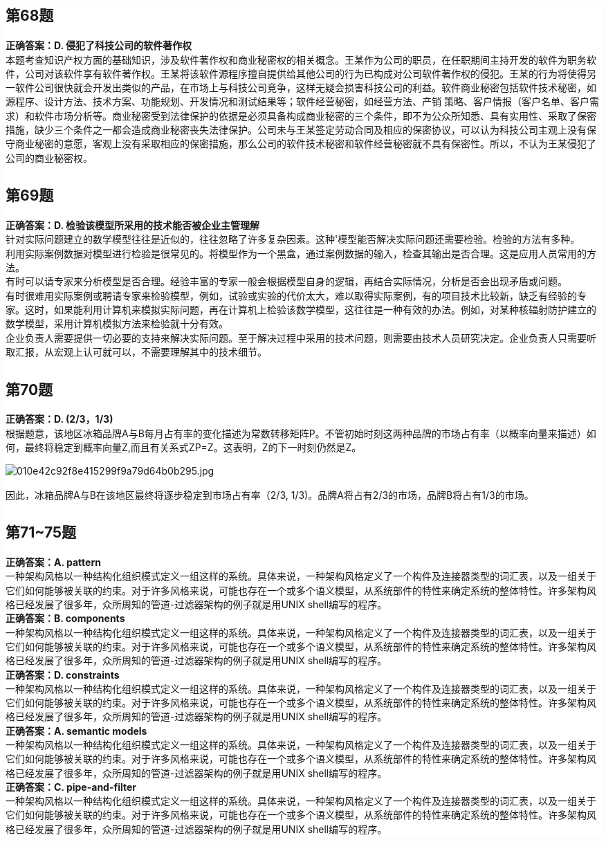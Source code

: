 
## 第68题 ##

**正确答案：D. 侵犯了科技公司的软件著作权**  
本题考查知识产权方面的基础知识，涉及软件著作权和商业秘密权的相关概念。王某作为公司的职员，在任职期间主持开发的软件为职务软件，公司对该软件享有软件著作权。王某将该软件源程序擅自提供给其他公司的行为已构成对公司软件著作权的侵犯。王某的行为将使得另一软件公司很快就会开发出类似的产品，在市场上与科技公司竞争，这样无疑会损害科技公司的利益。软件商业秘密包括软件技术秘密，如源程序、设计方法、技术方案、功能规划、开发情况和测试结果等；软件经营秘密，如经营方法、产销 策略、客户情报（客户名单、客户需求）和软件市场分析等。商业秘密受到法律保护的依据是必须具备构成商业秘密的三个条件，即不为公众所知悉、具有实用性、采取了保密措施，缺少三个条件之一都会造成商业秘密丧失法律保护。公司未与王某签定劳动合同及相应的保密协议，可以认为科技公司主观上没有保守商业秘密的意愿，客观上没有采取相应的保密措施，那么公司的软件技术秘密和软件经营秘密就不具有保密性。所以，不认为王某侵犯了公司的商业秘密权。  


## 第69题 ##

**正确答案：D. 检验该模型所采用的技术能否被企业主管理解**  
针对实际问题建立的数学模型往往是近似的，往往忽略了许多复杂因素。这种'模型能否解决实际问题还需要检验。检验的方法有多种。  
利用实际案例数据对模型进行检验是很常见的。将模型作为一个黑盒，通过案例数据的输入，检查其输出是否合理。这是应用人员常用的方法。  
有时可以请专家来分析模型是否合理。经验丰富的专家一般会根据模型自身的逻辑，再结合实际情况，分析是否会出现矛盾或问题。  
有时很难用实际案例或聘请专家来检验模型，例如，试验或实验的代价太大，难以取得实际案例，有的项目技术比较新，缺乏有经验的专家。这时，如果能利用计算机来模拟实际问题，再在计算机上检验该数学模型，这往往是一种有效的办法。例如，对某种核辐射防护建立的数学模型，采用计算机模拟方法来检验就十分有效。  
企业负责人需要提供一切必要的支持来解决实际问题。至于解决过程中采用的技术问题，则需要由技术人员研究决定。企业负责人只需要听取汇报，从宏观上认可就可以，不需要理解其中的技术细节。  


## 第70题 ##

**正确答案：D. (2/3，1/3)**  
根据题意，该地区冰箱品牌A与B每月占有率的变化描述为常数转移矩阵P。不管初始时刻这两种品牌的市场占有率（以概率向量来描述）如何，最终将稳定到概率向量Z,而且有关系式ZP=Z。这表明，Z的下一时刻仍然是Z。  
  
![010e42c92f8e415299f9a79d64b0b295.jpg][]  
  
因此，冰箱品牌A与B在该地区最终将逐步稳定到市场占有率（2/3, 1/3)。品牌A将占有2/3的市场，品牌B将占有1/3的市场。  


## 第71~75题 ##

**正确答案：A. pattern**  
一种架构风格以一种结构化组织模式定义一组这样的系统。具体来说，一种架构风格定义了一个构件及连接器类型的词汇表，以及一组关于它们如何能够被关联的约束。对于许多风格来说，可能也存在一个或多个语义模型，从系统部件的特性来确定系统的整体特性。许多架构风格已经发展了很多年，众所周知的管道-过滤器架构的例子就是用UNIX shell编写的程序。  
**正确答案：B. components**  
一种架构风格以一种结构化组织模式定义一组这样的系统。具体来说，一种架构风格定义了一个构件及连接器类型的词汇表，以及一组关于它们如何能够被关联的约束。对于许多风格来说，可能也存在一个或多个语义模型，从系统部件的特性来确定系统的整体特性。许多架构风格已经发展了很多年，众所周知的管道-过滤器架构的例子就是用UNIX shell编写的程序。  
**正确答案：D. constraints**  
一种架构风格以一种结构化组织模式定义一组这样的系统。具体来说，一种架构风格定义了一个构件及连接器类型的词汇表，以及一组关于它们如何能够被关联的约束。对于许多风格来说，可能也存在一个或多个语义模型，从系统部件的特性来确定系统的整体特性。许多架构风格已经发展了很多年，众所周知的管道-过滤器架构的例子就是用UNIX shell编写的程序。  
**正确答案：A. semantic models**  
一种架构风格以一种结构化组织模式定义一组这样的系统。具体来说，一种架构风格定义了一个构件及连接器类型的词汇表，以及一组关于它们如何能够被关联的约束。对于许多风格来说，可能也存在一个或多个语义模型，从系统部件的特性来确定系统的整体特性。许多架构风格已经发展了很多年，众所周知的管道-过滤器架构的例子就是用UNIX shell编写的程序。  
**正确答案：C. pipe-and-filter**  
一种架构风格以一种结构化组织模式定义一组这样的系统。具体来说，一种架构风格定义了一个构件及连接器类型的词汇表，以及一组关于它们如何能够被关联的约束。对于许多风格来说，可能也存在一个或多个语义模型，从系统部件的特性来确定系统的整体特性。许多架构风格已经发展了很多年，众所周知的管道-过滤器架构的例子就是用UNIX shell编写的程序。  




[668aadf1ec6d47f7a2c6a7e521489877.jpg]: https://www.xkxxkx.cn/file/exam/software/系统架构设计师/综合知识/第1题/668aadf1ec6d47f7a2c6a7e521489877.jpg
[1f3e2a60caba474d858ce96c2240e8b9.jpg]: https://www.xkxxkx.cn/file/exam/software/系统架构设计师/综合知识/第7题/1f3e2a60caba474d858ce96c2240e8b9.jpg
[c21c77e2c6214ac2b3e48ba86eaeff53.jpg]: https://www.xkxxkx.cn/file/exam/software/系统架构设计师/综合知识/第7题/c21c77e2c6214ac2b3e48ba86eaeff53.jpg
[83b7a4dd571d4cb8aee30c6332864a16.jpg]: https://www.xkxxkx.cn/file/exam/software/系统架构设计师/综合知识/第7题/83b7a4dd571d4cb8aee30c6332864a16.jpg
[4d81750adcca44aba52f415428377f63.jpg]: https://www.xkxxkx.cn/file/exam/software/系统架构设计师/综合知识/第7题/4d81750adcca44aba52f415428377f63.jpg
[1ec9b9e69d7a48b3b84c546a22cc8df2.jpg]: https://www.xkxxkx.cn/file/exam/software/系统架构设计师/综合知识/第7题/1ec9b9e69d7a48b3b84c546a22cc8df2.jpg
[3fc070cebe4b42b8b90a19579b7157f3.jpg]: https://www.xkxxkx.cn/file/exam/software/系统架构设计师/综合知识/第7题/3fc070cebe4b42b8b90a19579b7157f3.jpg
[bb54d400ebf04c258332825c80337471.jpg]: https://www.xkxxkx.cn/file/exam/software/系统架构设计师/综合知识/第7题/bb54d400ebf04c258332825c80337471.jpg
[44bc731a89104c7cb29b851a3b1b3572.jpg]: https://www.xkxxkx.cn/file/exam/software/系统架构设计师/综合知识/第7题/44bc731a89104c7cb29b851a3b1b3572.jpg
[86fd3605de124e72ad8f57b13ef9ef65.jpg]: https://www.xkxxkx.cn/file/exam/software/系统架构设计师/综合知识/第7题/86fd3605de124e72ad8f57b13ef9ef65.jpg
[43f7d5bb38044ed8bb24e0633dcb9876.jpg]: https://www.xkxxkx.cn/file/exam/software/系统架构设计师/综合知识/第7题/43f7d5bb38044ed8bb24e0633dcb9876.jpg
[ed75c55fc81e4089ba57a1e18814cf0f.jpg]: https://www.xkxxkx.cn/file/exam/software/系统架构设计师/综合知识/第7题/ed75c55fc81e4089ba57a1e18814cf0f.jpg
[8a45f8fe6ef74697aa7084a42d785232.jpg]: https://www.xkxxkx.cn/file/exam/software/系统架构设计师/综合知识/第7题/8a45f8fe6ef74697aa7084a42d785232.jpg
[7123323674614df497abb5cc369e3f26.jpg]: https://www.xkxxkx.cn/file/exam/software/系统架构设计师/综合知识/第7题/7123323674614df497abb5cc369e3f26.jpg
[800c9392544e49b097ceca33ef8a892e.jpg]: https://www.xkxxkx.cn/file/exam/software/系统架构设计师/综合知识/第7题/800c9392544e49b097ceca33ef8a892e.jpg
[358f6f41e15d4d48a9c8f24536bd88fb.jpg]: https://www.xkxxkx.cn/file/exam/software/系统架构设计师/综合知识/第30题/358f6f41e15d4d48a9c8f24536bd88fb.jpg
[010e42c92f8e415299f9a79d64b0b295.jpg]: https://www.xkxxkx.cn/file/exam/software/系统架构设计师/综合知识/第70题/010e42c92f8e415299f9a79d64b0b295.jpg